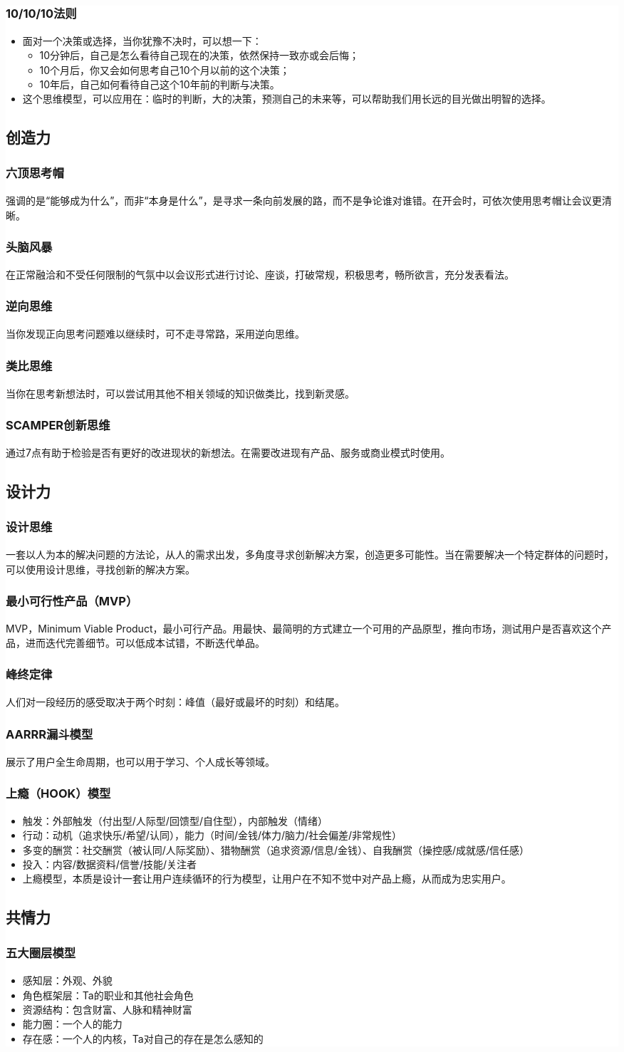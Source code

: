 ### 10/10/10法则
- 面对一个决策或选择，当你犹豫不决时，可以想一下：
	- 10分钟后，自己是怎么看待自己现在的决策，依然保持一致亦或会后悔；
	- 10个月后，你又会如何思考自己10个月以前的这个决策；
	- 10年后，自己如何看待自己这个10年前的判断与决策。
- 这个思维模型，可以应用在：临时的判断，大的决策，预测自己的未来等，可以帮助我们用长远的目光做出明智的选择。

## 创造力
### 六顶思考帽
强调的是“能够成为什么”，而非“本身是什么”，是寻求一条向前发展的路，而不是争论谁对谁错。在开会时，可依次使用思考帽让会议更清晰。

### 头脑风暴
在正常融洽和不受任何限制的气氛中以会议形式进行讨论、座谈，打破常规，积极思考，畅所欲言，充分发表看法。

### 逆向思维
当你发现正向思考问题难以继续时，可不走寻常路，采用逆向思维。

### 类比思维
当你在思考新想法时，可以尝试用其他不相关领域的知识做类比，找到新灵感。

### SCAMPER创新思维
通过7点有助于检验是否有更好的改进现状的新想法。在需要改进现有产品、服务或商业模式时使用。

## 设计力
### 设计思维
一套以人为本的解决问题的方法论，从人的需求出发，多角度寻求创新解决方案，创造更多可能性。当在需要解决一个特定群体的问题时，可以使用设计思维，寻找创新的解决方案。

### 最小可行性产品（MVP）
MVP，Minimum Viable Product，最小可行产品。用最快、最简明的方式建立一个可用的产品原型，推向市场，测试用户是否喜欢这个产品，进而迭代完善细节。可以低成本试错，不断迭代单品。

### 峰终定律
人们对一段经历的感受取决于两个时刻：峰值（最好或最坏的时刻）和结尾。

### AARRR漏斗模型
展示了用户全生命周期，也可以用于学习、个人成长等领域。

### 上瘾（HOOK）模型
- 触发：外部触发（付出型/人际型/回馈型/自住型），内部触发（情绪）
- 行动：动机（追求快乐/希望/认同），能力（时间/金钱/体力/脑力/社会偏差/非常规性）
- 多变的酬赏：社交酬赏（被认同/人际奖励）、猎物酬赏（追求资源/信息/金钱）、自我酬赏（操控感/成就感/信任感）
- 投入：内容/数据资料/信誉/技能/关注者
- 上瘾模型，本质是设计一套让用户连续循环的行为模型，让用户在不知不觉中对产品上瘾，从而成为忠实用户。
## 共情力
### 五大圈层模型
- 感知层：外观、外貌
- 角色框架层：Ta的职业和其他社会角色
- 资源结构：包含财富、人脉和精神财富
- 能力圈：一个人的能力
- 存在感：一个人的内核，Ta对自己的存在是怎么感知的
